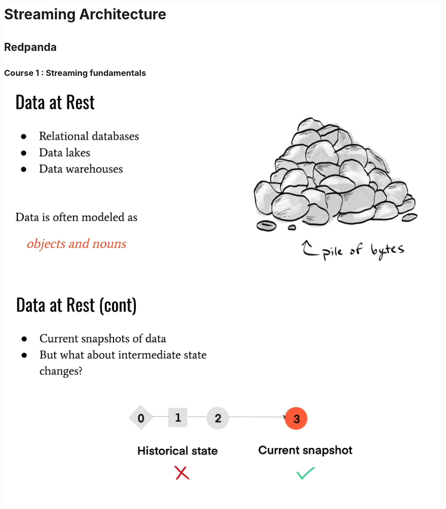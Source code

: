 # Streaming Architecture

## Redpanda

### Course 1 : Streaming fundamentals

![Alt text](image-161.png)

![Alt text](image-162.png)
